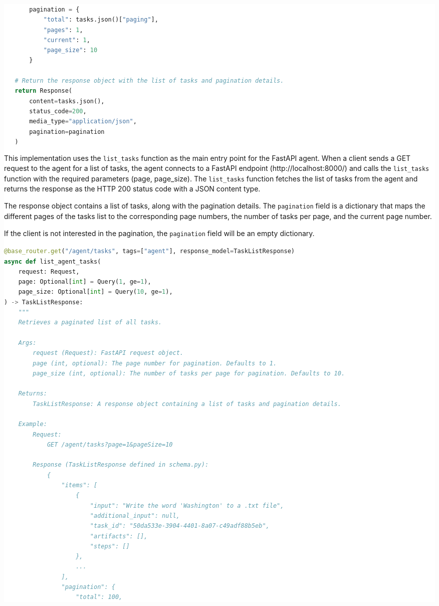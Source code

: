 ```py
       pagination = {
           "total": tasks.json()["paging"],
           "pages": 1,
           "current": 1,
           "page_size": 10
       }

   # Return the response object with the list of tasks and pagination details.
   return Response(
       content=tasks.json(),
       status_code=200,
       media_type="application/json",
       pagination=pagination
   )
```
This implementation uses the `list_tasks` function as the main entry point for the FastAPI agent. When a client sends a GET request to the agent for a list of tasks, the agent connects to a FastAPI endpoint (http://localhost:8000/) and calls the `list_tasks` function with the required parameters (page, page\_size). The `list_tasks` function fetches the list of tasks from the agent and returns the response as the HTTP 200 status code with a JSON content type.

The response object contains a list of tasks, along with the pagination details. The `pagination` field is a dictionary that maps the different pages of the tasks list to the corresponding page numbers, the number of tasks per page, and the current page number.

If the client is not interested in the pagination, the `pagination` field will be an empty dictionary.


```py
@base_router.get("/agent/tasks", tags=["agent"], response_model=TaskListResponse)
async def list_agent_tasks(
    request: Request,
    page: Optional[int] = Query(1, ge=1),
    page_size: Optional[int] = Query(10, ge=1),
) -> TaskListResponse:
    """
    Retrieves a paginated list of all tasks.

    Args:
        request (Request): FastAPI request object.
        page (int, optional): The page number for pagination. Defaults to 1.
        page_size (int, optional): The number of tasks per page for pagination. Defaults to 10.

    Returns:
        TaskListResponse: A response object containing a list of tasks and pagination details.

    Example:
        Request:
            GET /agent/tasks?page=1&pageSize=10

        Response (TaskListResponse defined in schema.py):
            {
                "items": [
                    {
                        "input": "Write the word 'Washington' to a .txt file",
                        "additional_input": null,
                        "task_id": "50da533e-3904-4401-8a07-c49adf88b5eb",
                        "artifacts": [],
                        "steps": []
                    },
                    ...
                ],
                "pagination": {
                    "total": 100,
```